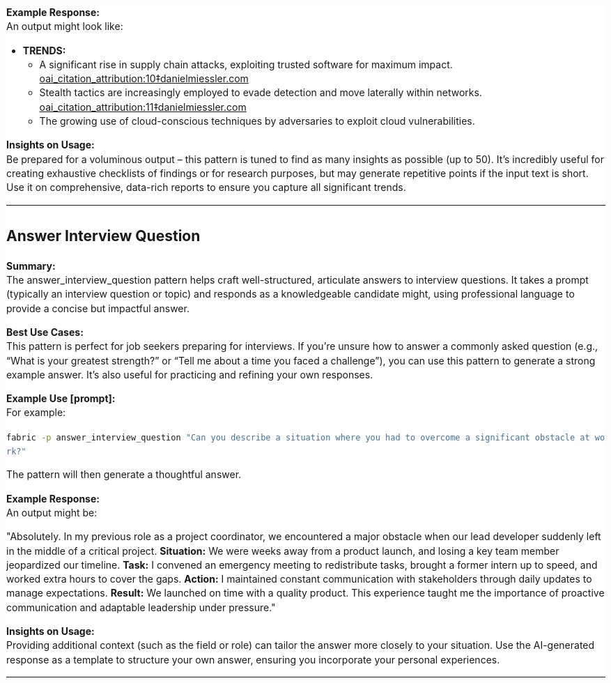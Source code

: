 **Example Response:**  
An output might look like:

- **TRENDS:**  
  - A significant rise in supply chain attacks, exploiting trusted software for maximum impact. [oai_citation_attribution:10‡danielmiessler.com](https://danielmiessler.com/blog/fabric-pattern-analyze-threat-report#:~:text=,the%20detection%20of%20malicious%20activities)  
  - Stealth tactics are increasingly employed to evade detection and move laterally within networks. [oai_citation_attribution:11‡danielmiessler.com](https://danielmiessler.com/blog/fabric-pattern-analyze-threat-report#:~:text=,cryptocurrency%20theft%20and%20intelligence%20collection)  
  - The growing use of cloud-conscious techniques by adversaries to exploit cloud vulnerabilities.

**Insights on Usage:**  
Be prepared for a voluminous output – this pattern is tuned to find as many insights as possible (up to 50). It’s incredibly useful for creating exhaustive checklists of findings or for research purposes, but may generate repetitive points if the input text is short. Use it on comprehensive, data-rich reports to ensure you capture all significant trends.

---

## **Answer Interview Question**

**Summary:**  
The answer_interview_question pattern helps craft well-structured, articulate answers to interview questions. It takes a prompt (typically an interview question or topic) and responds as a knowledgeable candidate might, using professional language to provide a concise but impactful answer.

**Best Use Cases:**  
This pattern is perfect for job seekers preparing for interviews. If you’re unsure how to answer a commonly asked question (e.g., “What is your greatest strength?” or “Tell me about a time you faced a challenge”), you can use this pattern to generate a strong example answer. It’s also useful for practicing and refining your own responses.

**Example Use [prompt]:**  
For example:

~~~bash
fabric -p answer_interview_question "Can you describe a situation where you had to overcome a significant obstacle at work?"
~~~

The pattern will then generate a thoughtful answer.

**Example Response:**  
An output might be:

"Absolutely. In my previous role as a project coordinator, we encountered a major obstacle when our lead developer suddenly left in the middle of a critical project. **Situation:** We were weeks away from a product launch, and losing a key team member jeopardized our timeline. **Task:** I convened an emergency meeting to redistribute tasks, brought a former intern up to speed, and worked extra hours to cover the gaps. **Action:** I maintained constant communication with stakeholders through daily updates to manage expectations. **Result:** We launched on time with a quality product. This experience taught me the importance of proactive communication and adaptable leadership under pressure."

**Insights on Usage:**  
Providing additional context (such as the field or role) can tailor the answer more closely to your situation. Use the AI-generated response as a template to structure your own answer, ensuring you incorporate your personal experiences.

---